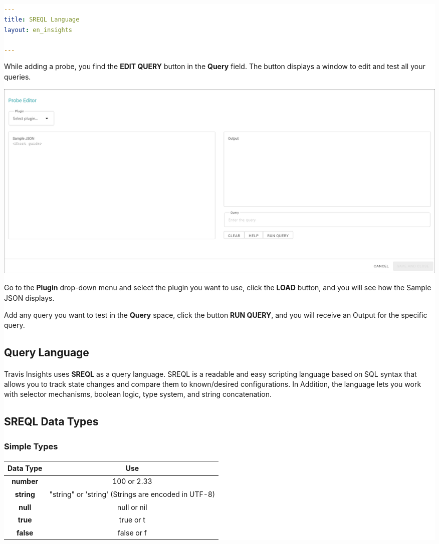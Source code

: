 ```yaml
---
title: SREQL Language
layout: en_insights

---
```


While adding a probe, you find the **EDIT QUERY** button in the **Query** field. The button displays a window to edit and test all your queries.

![probeEditor](/user/images-insights/probeEditor.png) 

Go to the **Plugin** drop-down menu and select the plugin you want to use, click the **LOAD** button, and you will see how the Sample JSON displays.

Add any query you want to test in the **Query** space, click the button **RUN QUERY**, and you will receive an Output for the specific query. 

## Query Language

Travis Insights uses **SREQL** as a query language. SREQL is a readable and easy scripting language based on SQL syntax that allows you to track state changes and compare them to known/desired configurations. 
In Addition, the language lets you work with selector mechanisms, boolean logic, type system, and string concatenation.

## SREQL Data Types
### Simple Types

|   Data Type      |           Use                                      |     
|:----------------:|:--------------------------------------------------:|
| **number**       | 100 or 2.33                                        |    
| **string**       | "string" or 'string' (Strings are encoded in UTF-8)| 
| **null**         | null or nil                                        |
| **true**         | true or t                                          |
| **false**        | false or f                                         |
